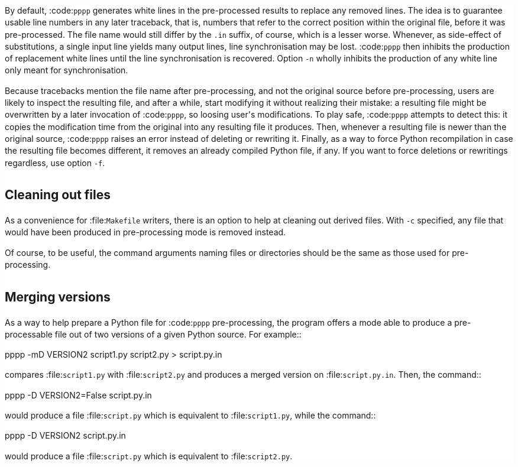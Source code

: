 By default, :code:`pppp` generates white lines in the pre-processed
results to replace any removed lines. The idea is to guarantee usable
line numbers in any later traceback, that is, numbers that refer to the
correct position within the original file, before it was pre-processed.
The file name would still differ by the `.in` suffix, of course, which
is a lesser worse. Whenever, as side-effect of substitutions, a single
input line yields many output lines, line synchronisation may be lost.
:code:`pppp` then inhibits the production of replacement white lines
until the line synchronisation is recovered. Option `-n` wholly inhibits
the production of any white line only meant for synchronisation.

Because tracebacks mention the file name after pre-processing, and not
the original source before pre-processing, users are likely to inspect
the resulting file, and after a while, start modifying it without
realizing their mistake: a resulting file might be overwritten by a
later invocation of :code:`pppp`, so loosing user's modifications. To
play safe, :code:`pppp` attempts to detect this: it copies the
modification time from the original into any resulting file it produces.
Then, whenever a resulting file is newer than the original source,
:code:`pppp` raises an error instead of deleting or rewriting it.
Finally, as a way to force Python recompilation in case the resulting
file becomes different, it removes an already compiled Python file, if
any. If you want to force deletions or rewritings regardless, use option
`-f`.

Cleaning out files
------------------

As a convenience for :file:`Makefile` writers, there is an option to
help at cleaning out derived files. With `-c` specified, any file that
would have been produced in pre-processing mode is removed instead.

Of course, to be useful, the command arguments naming files or
directories should be the same as those used for pre-processing.

Merging versions
----------------

As a way to help prepare a Python file for :code:`pppp` pre-processing,
the program offers a mode able to produce a pre-processable file out of
two versions of a given Python source. For example::

pppp -mD VERSION2 script1.py script2.py \> script.py.in

compares :file:`script1.py` with :file:`script2.py` and produces a
merged version on :file:`script.py.in`. Then, the command::

pppp -D VERSION2=False script.py.in

would produce a file :file:`script.py` which is equivalent to
:file:`script1.py`, while the command::

pppp -D VERSION2 script.py.in

would produce a file :file:`script.py` which is equivalent to
:file:`script2.py`.
